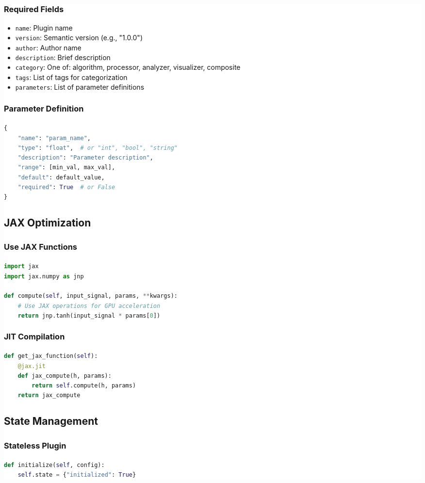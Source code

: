 ### Required Fields
- `name`: Plugin name
- `version`: Semantic version (e.g., "1.0.0")
- `author`: Author name
- `description`: Brief description
- `category`: One of: algorithm, processor, analyzer, visualizer, composite
- `tags`: List of tags for categorization
- `parameters`: List of parameter definitions

### Parameter Definition
```python
{
    "name": "param_name",
    "type": "float",  # or "int", "bool", "string"
    "description": "Parameter description",
    "range": [min_val, max_val],
    "default": default_value,
    "required": True  # or False
}
```

## JAX Optimization

### Use JAX Functions
```python
import jax
import jax.numpy as jnp

def compute(self, input_signal, params, **kwargs):
    # Use JAX operations for GPU acceleration
    return jnp.tanh(input_signal * params[0])
```

### JIT Compilation
```python
def get_jax_function(self):
    @jax.jit
    def jax_compute(h, params):
        return self.compute(h, params)
    return jax_compute
```

## State Management

### Stateless Plugin
```python
def initialize(self, config):
    self.state = {"initialized": True}
```
